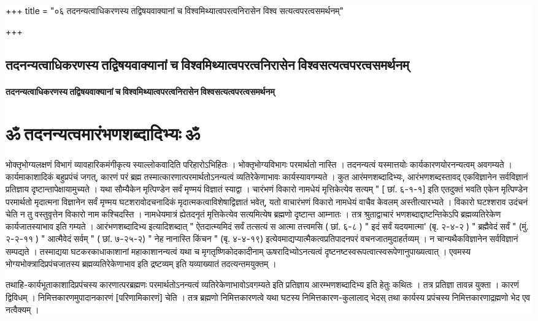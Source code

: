 +++
title = "०६ तदनन्यत्वाधिकरणस्य तद्विषयवाक्यानां च विश्वमिथ्यात्वपरत्वनिरासेन विश्व सत्यत्वपरत्वसमर्थनम्"

+++


## तदनन्यत्वाधिकरणस्य तद्विषयवाक्यानां च विश्वमिथ्यात्वपरत्वनिरासेन विश्वसत्यत्वपरत्वसमर्थनम्

**तदनन्यत्वाधिकरणस्य तद्विषयवाक्यानां च विश्वमिथ्यात्वपरत्वनिरासेन विश्वसत्यत्वपरत्वसमर्थनम्**

# ॐ तदनन्यत्वमारंभणशब्दादिभ्यः ॐ

भोक्तृभोग्यलक्षणं विभागं व्यावहारिकमंगीकृत्य स्याल्लोकवादिति परिहारोऽभिहितः । भोक्तृभोग्यविभागः परमार्थतो नास्ति । तदनन्यत्वं यस्मात्तयोः कार्यकारणयोरनन्यत्वम् अवगम्यते । कार्यमाकाशादिकं बहुप्रपंचं जगत्, कारणं परं ब्रह्म तस्मात्कारणात्परमार्थतोऽनन्यत्वं व्यतिरेकेणाभावः कार्यस्यावगम्यते । कुत आरंमणशब्दादिभ्यः, आरंभणशब्दस्तावद् एकविज्ञानेन सर्वविज्ञानं प्रतिज्ञाय दृष्टान्तापेक्षायामुच्यते । यथा सौम्यैकेन मृत्पिण्डेन सर्वं मृण्मयं विज्ञातं स्याद्वा । चारंभणं विकारो नामधेयं मृत्तिकेत्येव सत्यम् " \[ छां. ६-१-१\] इति एतदुक्तं भवति एकेन मृत्पिण्डेन परमार्थतो मृदात्मना विज्ञानेन सर्वं मृण्मय घटशरावोदचनादिकं मृदात्मकत्वाविशेषाद्विज्ञातं भवेत्, यतो वाचारंभणं विकारो नामधेयं वाचैव केवलम् अस्तीत्यारभ्यते । विकारो घटश्शराव उदंचनं चेति न तु वस्तुवृत्तेन विकारो नाम कश्चिदस्ति । नामधेयमात्रं ह्येतदनृतं मृत्तिकेत्येव सत्यमित्येष ब्रह्मणो दृष्टान्त आम्नातः । तत्र श्रुताद्वाचारं भणशब्दाद्दाष्टन्तिकेऽपि ब्रह्मव्यतिरेकेण कार्यजातस्याभाव इति गम्यते । आरंभणशब्दादिभ्य इत्यादिशब्दात् " ऐतदात्म्यमिदं सर्वं तत्सत्यं स आत्मा तत्त्वमसि ( छां. ६-८ ) " इदं सर्वं यदयमात्मा' (बृ. २-४-२ ) " ब्रह्मैवेदं सर्वं " (मुं. २-२-११ ) " आत्मैवेदं सर्वम् " ( छां. ७-२५-२) " नेह नानास्ति किंचन " (बृ. ४-४-१९) इत्येवमाद्यप्यात्मैकत्वप्रतिपादनपरं वचनजातमुदाहर्तव्यम् । न चान्यथैकविज्ञानेन सर्वविज्ञानं सम्पद्यते । तस्माद्यया घटकरकाधाकाशानां महाकाशानन्यत्वं यथा च मृगतृष्णिकोदकादीनाम् ऊषरादिभ्योऽनत्यत्वं दृष्टनष्टस्वरूपत्वात्स्वरूपेणानुपाख्यत्वात् । एवमस्य भोग्यभोक्त्रादिप्रपंचजातस्य ब्रह्मव्यतिरेकेणाभाव इति द्रष्टव्यम् इति यव्याख्यातं तदत्यन्तमयुक्तम् ।

तथाहि-कार्यभूताकाशादिप्रपंचस्य कारणात्परब्रह्मणः परमार्थतोऽनन्यत्वं व्यतिरेकेणाभावोऽवगम्यते इति प्रतिज्ञाय आरम्भणशब्दादिभ्य इति हेतुः कथितः । तत्र प्रतिज्ञा तावन्न युक्ता । कारणं द्विविधम् । निमित्तकारणमुपादानकारणं \[परिणामिकारणं\] चेति । तत्र ब्रह्मणो निमित्तकारणत्वे यथा घटस्य निमित्तकारण-कुलालाद् भेदस् तथा कार्यस्य प्रपंचस्य निमित्तकारणाद्रह्मणो भेद एव नत्वैक्यम् ।
